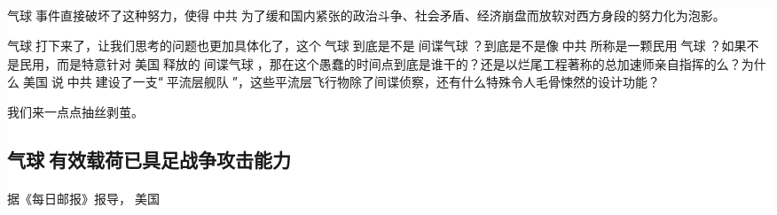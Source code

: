   <ok href="/term/12797">
   气球
  </ok>
  事件直接破坏了这种努力，使得
  <ok href="/term/1059">
   中共
  </ok>
  为了缓和国内紧张的政治斗争、社会矛盾、经济崩盘而放软对西方身段的努力化为泡影。
 </p>
 <p>
  <ok href="/term/12797">
   气球
  </ok>
  打下来了，让我们思考的问题也更加具体化了，这个
  <ok href="/term/12797">
   气球
  </ok>
  到底是不是
  <ok href="/term/834957">
   间谍气球
  </ok>
  ？到底是不是像
  <ok href="/term/1059">
   中共
  </ok>
  所称是一颗民用
  <ok href="/term/12797">
   气球
  </ok>
  ？如果不是民用，而是特意针对
  <ok href="/term/1045">
   美国
  </ok>
  释放的
  <ok href="/term/834957">
   间谍气球
  </ok>
  ，那在这个愚蠢的时间点到底是谁干的？还是以烂尾工程著称的总加速师亲自指挥的么？为什么
  <ok href="/term/1045">
   美国
  </ok>
  说
  <ok href="/term/1059">
   中共
  </ok>
  建设了一支“
  <ok href="/term/836550">
   平流层舰队
  </ok>
  ”，这些平流层飞行物除了间谍侦察，还有什么特殊令人毛骨悚然的设计功能？
 </p>
 <p>
  我们来一点点抽丝剥茧。
 </p>
 <h2>
  <ok href="/term/12797">
   气球
  </ok>
  有效载荷已具足战争攻击能力
 </h2>
 <p>
  据《每日邮报》报导，
  <ok href="/term/1045">
   美国